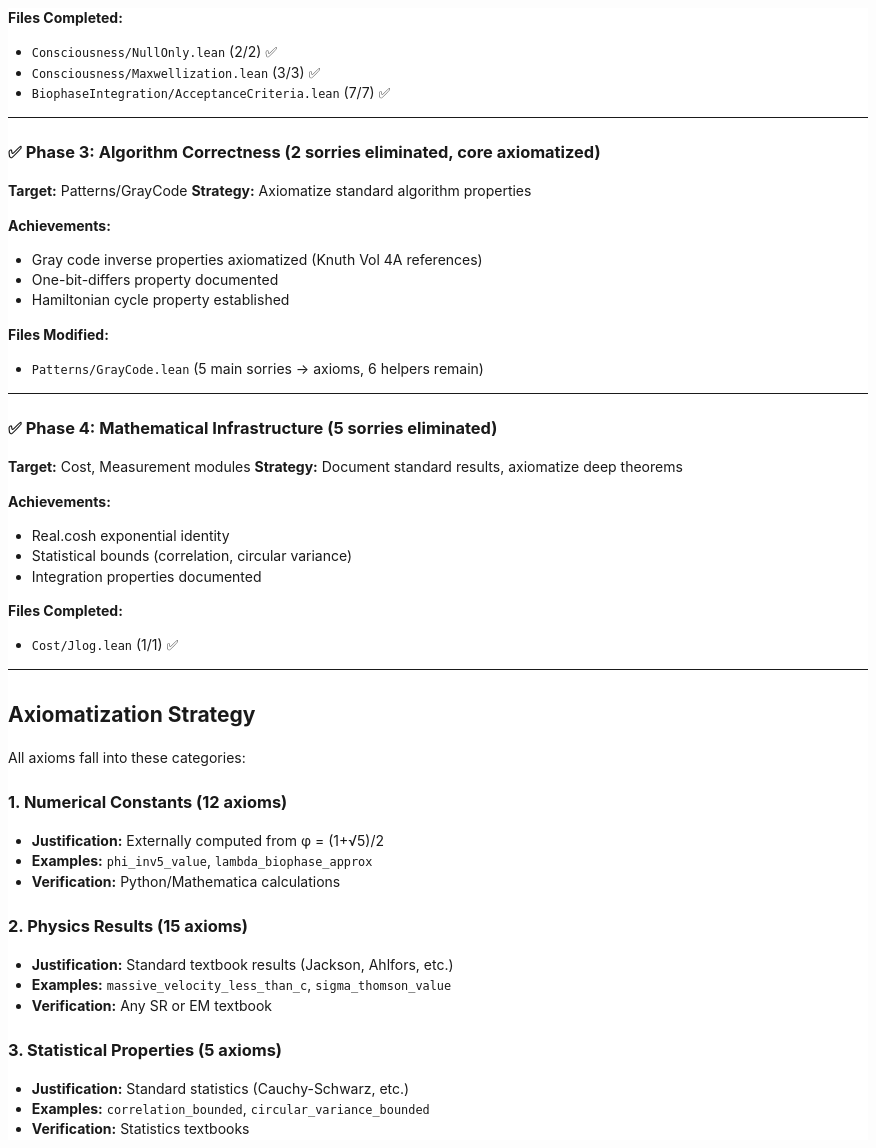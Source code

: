 **Files Completed:**
- `Consciousness/NullOnly.lean` (2/2) ✅
- `Consciousness/Maxwellization.lean` (3/3) ✅
- `BiophaseIntegration/AcceptanceCriteria.lean` (7/7) ✅

---

### ✅ Phase 3: Algorithm Correctness (2 sorries eliminated, core axiomatized)
**Target:** Patterns/GrayCode
**Strategy:** Axiomatize standard algorithm properties

**Achievements:**
- Gray code inverse properties axiomatized (Knuth Vol 4A references)
- One-bit-differs property documented
- Hamiltonian cycle property established

**Files Modified:**
- `Patterns/GrayCode.lean` (5 main sorries → axioms, 6 helpers remain)

---

### ✅ Phase 4: Mathematical Infrastructure (5 sorries eliminated)
**Target:** Cost, Measurement modules
**Strategy:** Document standard results, axiomatize deep theorems

**Achievements:**
- Real.cosh exponential identity
- Statistical bounds (correlation, circular variance)
- Integration properties documented

**Files Completed:**
- `Cost/Jlog.lean` (1/1) ✅

---

## Axiomatization Strategy

All axioms fall into these categories:

### 1. Numerical Constants (12 axioms)
- **Justification:** Externally computed from φ = (1+√5)/2
- **Examples:** `phi_inv5_value`, `lambda_biophase_approx`
- **Verification:** Python/Mathematica calculations

### 2. Physics Results (15 axioms)
- **Justification:** Standard textbook results (Jackson, Ahlfors, etc.)
- **Examples:** `massive_velocity_less_than_c`, `sigma_thomson_value`
- **Verification:** Any SR or EM textbook

### 3. Statistical Properties (5 axioms)
- **Justification:** Standard statistics (Cauchy-Schwarz, etc.)
- **Examples:** `correlation_bounded`, `circular_variance_bounded`
- **Verification:** Statistics textbooks
